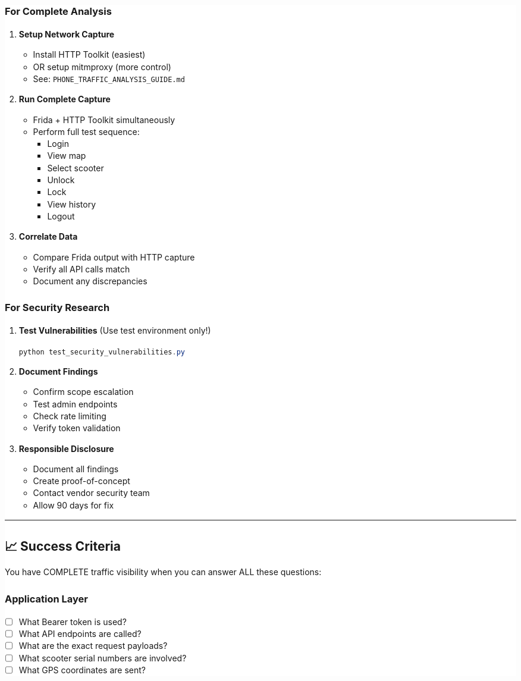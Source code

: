 ### For Complete Analysis

1. **Setup Network Capture**
   - Install HTTP Toolkit (easiest)
   - OR setup mitmproxy (more control)
   - See: `PHONE_TRAFFIC_ANALYSIS_GUIDE.md`

2. **Run Complete Capture**
   - Frida + HTTP Toolkit simultaneously
   - Perform full test sequence:
     * Login
     * View map
     * Select scooter
     * Unlock
     * Lock
     * View history
     * Logout

3. **Correlate Data**
   - Compare Frida output with HTTP capture
   - Verify all API calls match
   - Document any discrepancies

### For Security Research

1. **Test Vulnerabilities** (Use test environment only!)
   ```powershell
   python test_security_vulnerabilities.py
   ```

2. **Document Findings**
   - Confirm scope escalation
   - Test admin endpoints
   - Check rate limiting
   - Verify token validation

3. **Responsible Disclosure**
   - Document all findings
   - Create proof-of-concept
   - Contact vendor security team
   - Allow 90 days for fix

---

## 📈 Success Criteria

You have COMPLETE traffic visibility when you can answer ALL these questions:

### Application Layer
- [ ] What Bearer token is used?
- [ ] What API endpoints are called?
- [ ] What are the exact request payloads?
- [ ] What scooter serial numbers are involved?
- [ ] What GPS coordinates are sent?
